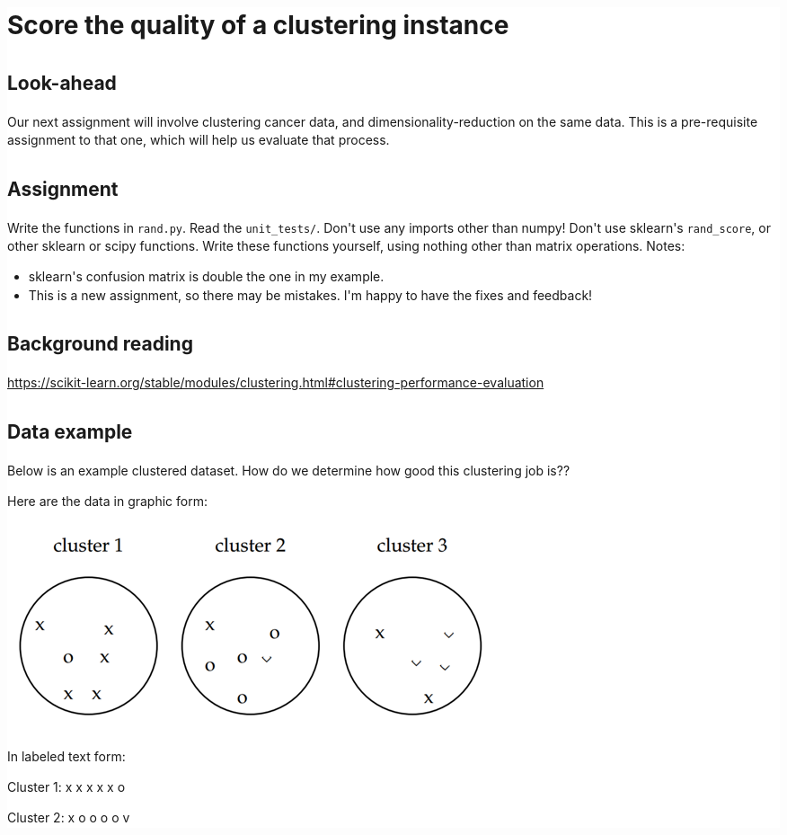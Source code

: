 # Score the quality of a clustering instance

## Look-ahead
Our next assignment will involve clustering cancer data,
and dimensionality-reduction on the same data.
This is a pre-requisite assignment to that one, 
which will help us evaluate that process.

## Assignment
Write the functions in `rand.py`.
Read the `unit_tests/`.
Don't use any imports other than numpy!
Don't use sklearn's `rand_score`, or other sklearn or scipy functions.
Write these functions yourself, 
using nothing other than matrix operations.
Notes: 
* sklearn's confusion matrix is double the one in my example.
* This is a new assignment, so there may be mistakes. I'm happy to have the fixes and feedback!

## Background reading
https://scikit-learn.org/stable/modules/clustering.html#clustering-performance-evaluation

## Data example
Below is an example clustered dataset.
How do we determine how good this clustering job is??

Here are the data in graphic form:

![](./images/clusters.png)

In labeled text form:

Cluster 1:
x x x x x o 

Cluster 2:
x o o o o v
